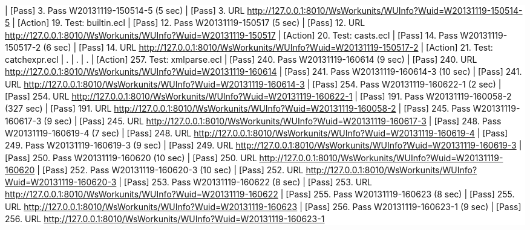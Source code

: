 |        [Pass]   3. Pass W20131119-150514-5 (5 sec)
|        [Pass]   3. URL <http://127.0.0.1:8010/WsWorkunits/WUInfo?Wuid=W20131119-150514-5>
|        [Action]  19. Test: builtin.ecl
|        [Pass]  12. Pass W20131119-150517 (5 sec)
|        [Pass]  12. URL <http://127.0.0.1:8010/WsWorkunits/WUInfo?Wuid=W20131119-150517>
|        [Action]  20. Test: casts.ecl
|        [Pass]  14. Pass W20131119-150517-2 (6 sec)
|        [Pass]  14. URL <http://127.0.0.1:8010/WsWorkunits/WUInfo?Wuid=W20131119-150517-2>
|        [Action]  21. Test: catchexpr.ecl
|        .
|        .
|        .
|        [Action] 257. Test: xmlparse.ecl
|        [Pass] 240. Pass W20131119-160614 (9 sec)
|        [Pass] 240. URL <http://127.0.0.1:8010/WsWorkunits/WUInfo?Wuid=W20131119-160614>
|        [Pass] 241. Pass W20131119-160614-3 (10 sec)
|        [Pass] 241. URL <http://127.0.0.1:8010/WsWorkunits/WUInfo?Wuid=W20131119-160614-3>
|        [Pass] 254. Pass W20131119-160622-1 (2 sec)
|        [Pass] 254. URL <http://127.0.0.1:8010/WsWorkunits/WUInfo?Wuid=W20131119-160622-1>
|        [Pass] 191. Pass W20131119-160058-2 (327 sec)
|        [Pass] 191. URL <http://127.0.0.1:8010/WsWorkunits/WUInfo?Wuid=W20131119-160058-2>
|        [Pass] 245. Pass W20131119-160617-3 (9 sec)
|        [Pass] 245. URL <http://127.0.0.1:8010/WsWorkunits/WUInfo?Wuid=W20131119-160617-3>
|        [Pass] 248. Pass W20131119-160619-4 (7 sec)
|        [Pass] 248. URL <http://127.0.0.1:8010/WsWorkunits/WUInfo?Wuid=W20131119-160619-4>
|        [Pass] 249. Pass W20131119-160619-3 (9 sec)
|        [Pass] 249. URL <http://127.0.0.1:8010/WsWorkunits/WUInfo?Wuid=W20131119-160619-3>
|        [Pass] 250. Pass W20131119-160620 (10 sec)
|        [Pass] 250. URL <http://127.0.0.1:8010/WsWorkunits/WUInfo?Wuid=W20131119-160620>
|        [Pass] 252. Pass W20131119-160620-3 (10 sec)
|        [Pass] 252. URL <http://127.0.0.1:8010/WsWorkunits/WUInfo?Wuid=W20131119-160620-3>
|        [Pass] 253. Pass W20131119-160622 (8 sec)
|        [Pass] 253. URL <http://127.0.0.1:8010/WsWorkunits/WUInfo?Wuid=W20131119-160622>
|        [Pass] 255. Pass W20131119-160623 (8 sec)
|        [Pass] 255. URL <http://127.0.0.1:8010/WsWorkunits/WUInfo?Wuid=W20131119-160623>
|        [Pass] 256. Pass W20131119-160623-1 (9 sec)
|        [Pass] 256. URL <http://127.0.0.1:8010/WsWorkunits/WUInfo?Wuid=W20131119-160623-1>